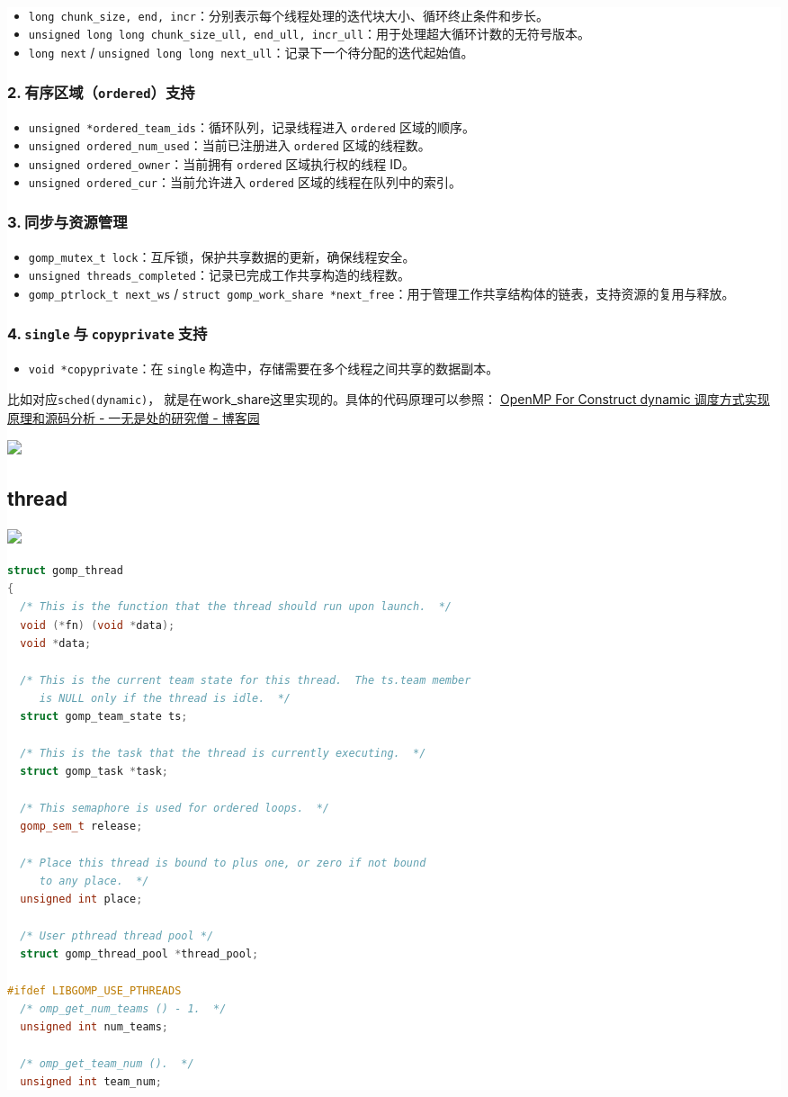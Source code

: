 - `long chunk_size, end, incr`：分别表示每个线程处理的迭代块大小、循环终止条件和步长。
- `unsigned long long chunk_size_ull, end_ull, incr_ull`：用于处理超大循环计数的无符号版本。
- `long next` / `unsigned long long next_ull`：记录下一个待分配的迭代起始值。


### 2. 有序区域（`ordered`）支持

- `unsigned *ordered_team_ids`：循环队列，记录线程进入 `ordered` 区域的顺序。
- `unsigned ordered_num_used`：当前已注册进入 `ordered` 区域的线程数。
- `unsigned ordered_owner`：当前拥有 `ordered` 区域执行权的线程 ID。
- `unsigned ordered_cur`：当前允许进入 `ordered` 区域的线程在队列中的索引。
    

### 3. 同步与资源管理

- `gomp_mutex_t lock`：互斥锁，保护共享数据的更新，确保线程安全。
- `unsigned threads_completed`：记录已完成工作共享构造的线程数。
- `gomp_ptrlock_t next_ws` / `struct gomp_work_share *next_free`：用于管理工作共享结构体的链表，支持资源的复用与释放。
    

### 4. `single` 与 `copyprivate` 支持

- `void *copyprivate`：在 `single` 构造中，存储需要在多个线程之间共享的数据副本。


比如对应`sched(dynamic)`， 就是在work_share这里实现的。具体的代码原理可以参照：
[OpenMP For Construct dynamic 调度方式实现原理和源码分析 - 一无是处的研究僧 - 博客园](https://www.cnblogs.com/Chang-LeHung/p/17089310.html?utm_source=chatgpt.com)

![](https://blog-1327458544.cos.ap-guangzhou.myqcloud.com/N2025/20250528213512730.png)


## thread

![](https://blog-1327458544.cos.ap-guangzhou.myqcloud.com/N2025/20250528195521179.png)


```cpp
struct gomp_thread
{
  /* This is the function that the thread should run upon launch.  */
  void (*fn) (void *data);
  void *data;

  /* This is the current team state for this thread.  The ts.team member
     is NULL only if the thread is idle.  */
  struct gomp_team_state ts;

  /* This is the task that the thread is currently executing.  */
  struct gomp_task *task;

  /* This semaphore is used for ordered loops.  */
  gomp_sem_t release;

  /* Place this thread is bound to plus one, or zero if not bound
     to any place.  */
  unsigned int place;

  /* User pthread thread pool */
  struct gomp_thread_pool *thread_pool;

#ifdef LIBGOMP_USE_PTHREADS
  /* omp_get_num_teams () - 1.  */
  unsigned int num_teams;

  /* omp_get_team_num ().  */
  unsigned int team_num;
```